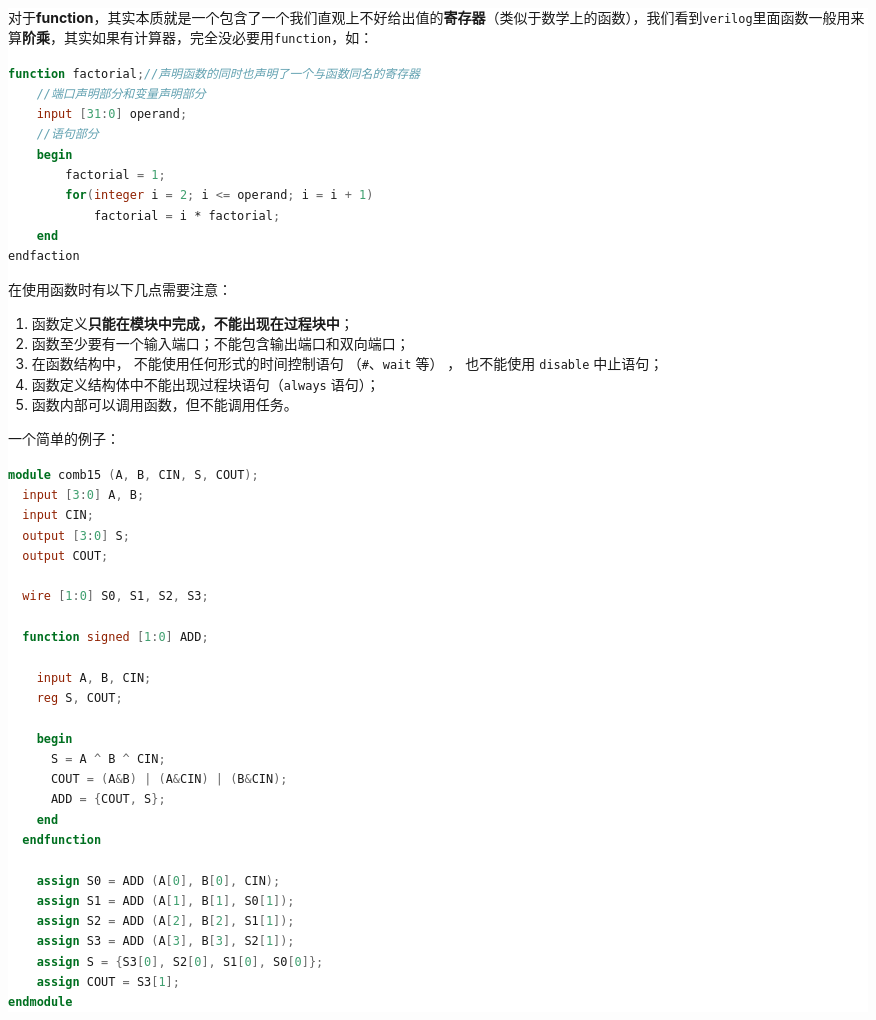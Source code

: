 对于**function**，其实本质就是一个包含了一个我们直观上不好给出值的**寄存器**（类似于数学上的函数），我们看到`verilog`里面函数一般用来算**阶乘**，其实如果有计算器，完全没必要用`function`，如：

```verilog
function factorial;//声明函数的同时也声明了一个与函数同名的寄存器
    //端口声明部分和变量声明部分
	input [31:0] operand;
	//语句部分
	begin
		factorial = 1;
		for(integer i = 2; i <= operand; i = i + 1)
			factorial = i * factorial;
	end
endfaction
```

在使用函数时有以下几点需要注意：

1. 函数定义**只能在模块中完成，不能出现在过程块中**；
2. 函数至少要有一个输入端口；不能包含输出端口和双向端口；
3. 在函数结构中， 不能使用任何形式的时间控制语句 （`#`、`wait` 等） ， 也不能使用 `disable` 中止语句；
4. 函数定义结构体中不能出现过程块语句（`always` 语句）；
5. 函数内部可以调用函数，但不能调用任务。

一个简单的例子：

```verilog
module comb15 (A, B, CIN, S, COUT);
  input [3:0] A, B;
  input CIN;
  output [3:0] S;
  output COUT;

  wire [1:0] S0, S1, S2, S3;

  function signed [1:0] ADD;

    input A, B, CIN;
    reg S, COUT;

    begin
      S = A ^ B ^ CIN;
      COUT = (A&B) | (A&CIN) | (B&CIN);
      ADD = {COUT, S};
    end
  endfunction

	assign S0 = ADD (A[0], B[0], CIN);
	assign S1 = ADD (A[1], B[1], S0[1]);
	assign S2 = ADD (A[2], B[2], S1[1]);
	assign S3 = ADD (A[3], B[3], S2[1]);
	assign S = {S3[0], S2[0], S1[0], S0[0]};
	assign COUT = S3[1];
endmodule
```
